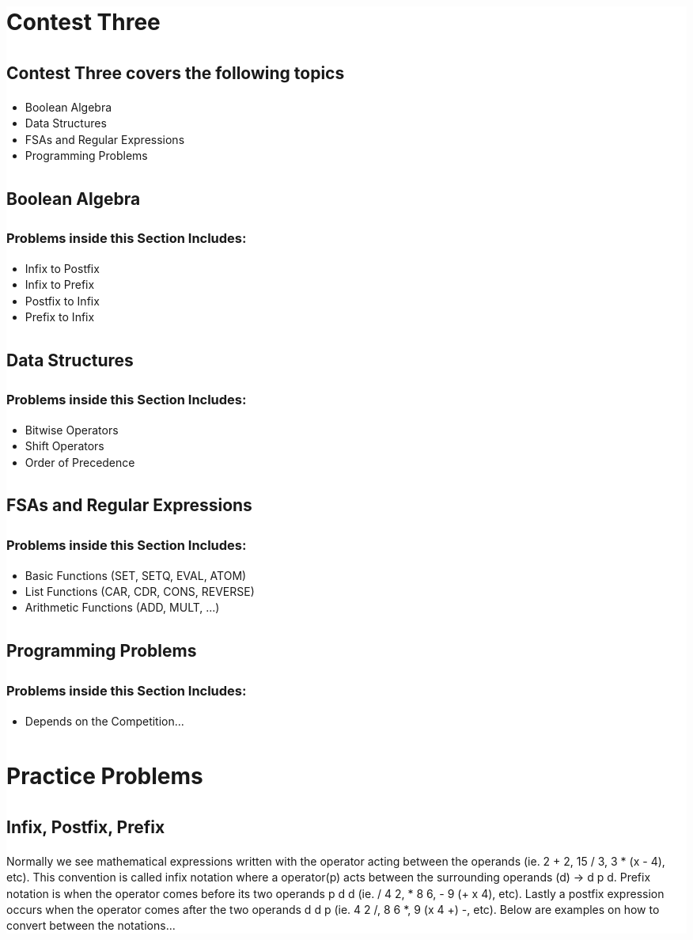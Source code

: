 # Contest Three

## Contest Three covers the following topics
  - Boolean Algebra
  - Data Structures
  - FSAs and Regular Expressions
  - Programming Problems

## Boolean Algebra

### Problems inside this Section Includes:
  - Infix to Postfix
  - Infix to Prefix 
  - Postfix to Infix
  - Prefix to Infix
  
  
## Data Structures

### Problems inside this Section Includes:
  - Bitwise Operators
  - Shift Operators
  - Order of Precedence
  
## FSAs and Regular Expressions

### Problems inside this Section Includes:
  - Basic Functions (SET, SETQ, EVAL, ATOM)
  - List Functions (CAR, CDR, CONS, REVERSE)
  - Arithmetic Functions (ADD, MULT, ...)
  
  
## Programming Problems

### Problems inside this Section Includes:
  - Depends on the Competition...
  
  
# Practice Problems
  
  ## Infix, Postfix, Prefix
  Normally we see mathematical expressions written with the operator acting between the operands (ie. 2 + 2, 15 / 3, 3 * (x - 4), etc). This convention is called infix notation where a operator(p) acts between the surrounding operands (d) -> d p d. Prefix notation is when the operator comes before its two operands p d d (ie. / 4 2, * 8 6, - 9 (+ x 4), etc). Lastly a postfix expression occurs when the operator comes after the two operands d d p (ie. 4 2 /, 8 6 *, 9 (x 4 +) -, etc). Below are examples on how to convert between the notations...
  